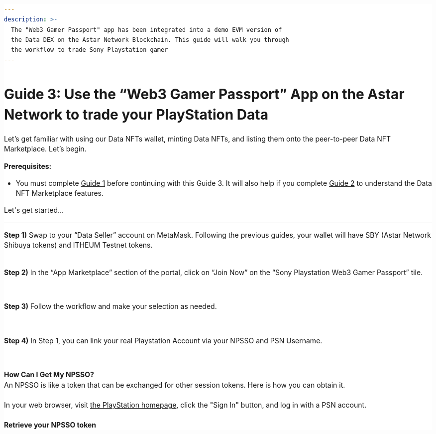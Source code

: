 ```yaml
---
description: >-
  The "Web3 Gamer Passport" app has been integrated into a demo EVM version of
  the Data DEX on the Astar Network Blockchain. This guide will walk you through
  the workflow to trade Sony Playstation gamer
---
```


# Guide 3: Use the “Web3 Gamer Passport” App on the Astar Network to trade your PlayStation Data

Let’s get familiar with using our Data NFTs wallet, minting Data NFTs, and listing them onto the peer-to-peer Data NFT Marketplace. Let’s begin.

&#x20;**Prerequisites:**

* You must complete [Guide 1](guide-1-get-started-with-the-data-dex-on-astar-network/) before continuing with this Guide 3. It will also help if you complete [Guide 2](guide-2-procure-data-nfts-from-the-peer-to-peer-data-nft-marketplace-on-astar-network.md) to understand the Data NFT Marketplace features.

Let's get started...

***



**Step 1)** Swap to your “Data Seller” account on MetaMask. Following the previous guides, your wallet will have SBY (Astar Network Shibuya tokens) and ITHEUM Testnet tokens.

\
**Step 2)** In the “App Marketplace” section of the portal, click on “Join Now” on the “Sony Playstation Web3 Gamer Passport” tile.

<figure><img src="https://lh5.googleusercontent.com/1eqCbhWqbw-2Ad-dx-1KVDSvifdbuY2zTPo08ffCfscIPZxgioZliddn1_TILCQJXtqgSBT6pVbgwMfDOj-DLiESni2qGYPHrmMcpB5qPeVxQeZMp9Wf4hEWl-BGE8oT9DWlXMaRThcab7Q15n0dwXE" alt=""><figcaption></figcaption></figure>



**Step 3)** Follow the workflow and make your selection as needed.

<figure><img src="https://lh5.googleusercontent.com/KyV56_hv72-Du1wUBTfJezWmRkyhAM2nhByeu2NE0m6yTEgeJLAYcIP5HB4G0Lc867QBE3pdAh_9l4Q2cD-9ckDgFJW96obptUfm0D0BI0lUpx7Mp3UfMrlHslw_dUoxjXRJpinU6otDRX9yxXpdHkU" alt="" width="375"><figcaption></figcaption></figure>



**Step 4)** In Step 1, you can link your real Playstation Account via your NPSSO and PSN Username.

<figure><img src="https://lh6.googleusercontent.com/vFrvA3YIiM1wj_Na_Lc0jYbrIKR6P4ejzQl5XabqKB3SkqlAdOM9OqS19OrUQLPtM7VVJXDr1cqYnbcdXvumFPdoE6DTow-uiBMtLe0MyLhG-AthPrraycLm_EE-9qD-L-63tDYDDGfv95VDmcU7-lA" alt="" width="375"><figcaption></figcaption></figure>

**How Can I Get My NPSSO?**\
An NPSSO is like a token that can be exchanged for other session tokens. Here is how you can obtain it.\
\
In your web browser, visit [the PlayStation homepage](https://www.playstation.com/), click the "Sign In" button, and log in with a PSN account.

#### Retrieve your NPSSO token[​](https://psn-api.achievements.app/authentication/authenticating-manually#retrieve-your-npsso-token)
